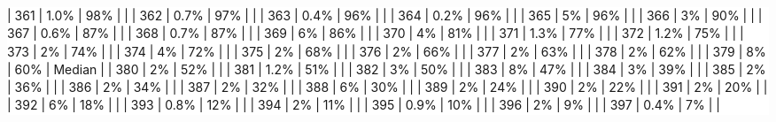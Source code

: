 | 361 | 1.0% | 98% |  |
| 362 | 0.7% | 97% |  |
| 363 | 0.4% | 96% |  |
| 364 | 0.2% | 96% |  |
| 365 | 5% | 96% |  |
| 366 | 3% | 90% |  |
| 367 | 0.6% | 87% |  |
| 368 | 0.7% | 87% |  |
| 369 | 6% | 86% |  |
| 370 | 4% | 81% |  |
| 371 | 1.3% | 77% |  |
| 372 | 1.2% | 75% |  |
| 373 | 2% | 74% |  |
| 374 | 4% | 72% |  |
| 375 | 2% | 68% |  |
| 376 | 2% | 66% |  |
| 377 | 2% | 63% |  |
| 378 | 2% | 62% |  |
| 379 | 8% | 60% | Median |
| 380 | 2% | 52% |  |
| 381 | 1.2% | 51% |  |
| 382 | 3% | 50% |  |
| 383 | 8% | 47% |  |
| 384 | 3% | 39% |  |
| 385 | 2% | 36% |  |
| 386 | 2% | 34% |  |
| 387 | 2% | 32% |  |
| 388 | 6% | 30% |  |
| 389 | 2% | 24% |  |
| 390 | 2% | 22% |  |
| 391 | 2% | 20% |  |
| 392 | 6% | 18% |  |
| 393 | 0.8% | 12% |  |
| 394 | 2% | 11% |  |
| 395 | 0.9% | 10% |  |
| 396 | 2% | 9% |  |
| 397 | 0.4% | 7% |  |